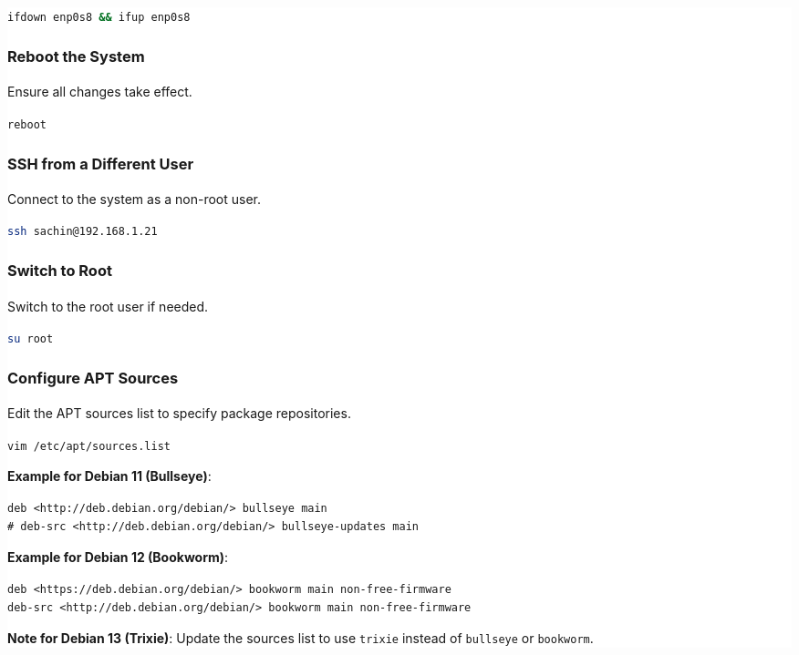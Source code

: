 ```bash
ifdown enp0s8 && ifup enp0s8

```

### Reboot the System

Ensure all changes take effect.

```bash
reboot

```

### SSH from a Different User

Connect to the system as a non-root user.

```bash
ssh sachin@192.168.1.21

```

### Switch to Root

Switch to the root user if needed.

```bash
su root

```

### Configure APT Sources

Edit the APT sources list to specify package repositories.

```bash
vim /etc/apt/sources.list

```

**Example for Debian 11 (Bullseye)**:

```
deb <http://deb.debian.org/debian/> bullseye main
# deb-src <http://deb.debian.org/debian/> bullseye-updates main

```

**Example for Debian 12 (Bookworm)**:

```
deb <https://deb.debian.org/debian/> bookworm main non-free-firmware
deb-src <http://deb.debian.org/debian/> bookworm main non-free-firmware

```

**Note for Debian 13 (Trixie)**: Update the sources list to use `trixie` instead of `bullseye` or `bookworm`.
